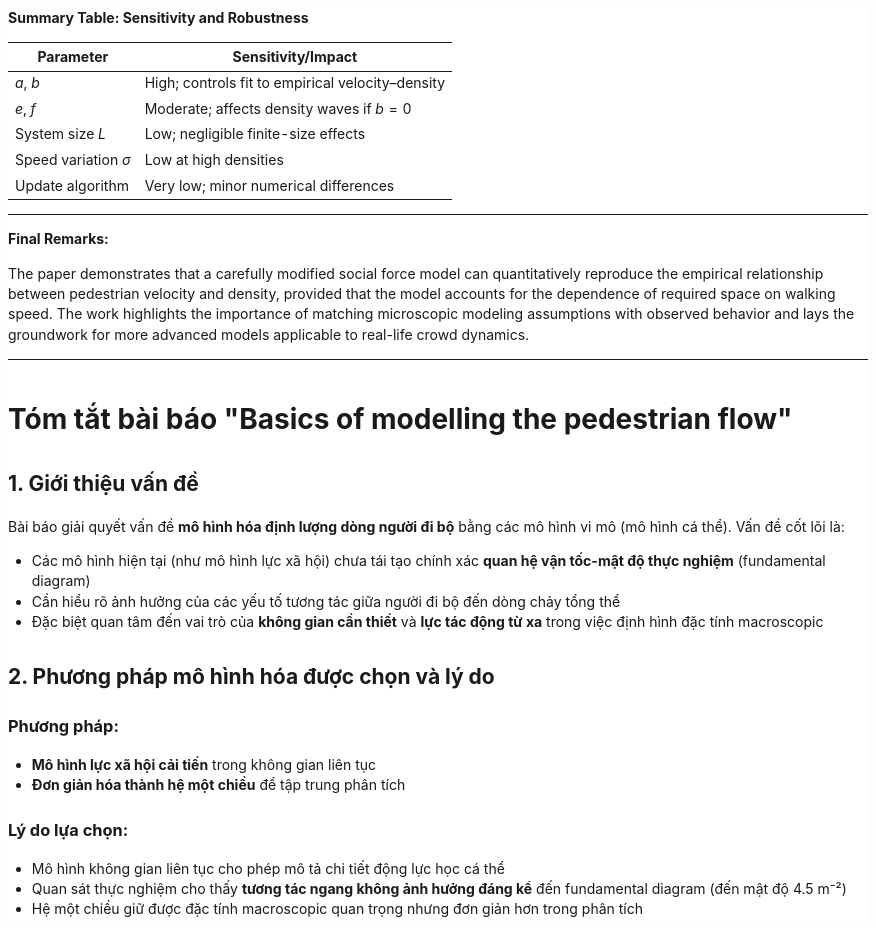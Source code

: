 
**Summary Table: Sensitivity and Robustness**

| Parameter          | Sensitivity/Impact                                 |
|--------------------|----------------------------------------------------|
| $a$, $b$           | High; controls fit to empirical velocity–density   |
| $e$, $f$           | Moderate; affects density waves if $b=0$           |
| System size $L$    | Low; negligible finite-size effects                |
| Speed variation $\sigma$ | Low at high densities                         |
| Update algorithm   | Very low; minor numerical differences              |

---

**Final Remarks:**

The paper demonstrates that a carefully modified social force model can quantitatively reproduce the empirical relationship between pedestrian velocity and density, provided that the model accounts for the dependence of required space on walking speed. The work highlights the importance of matching microscopic modeling assumptions with observed behavior and lays the groundwork for more advanced models applicable to real-life crowd dynamics.


---

# Tóm tắt bài báo "Basics of modelling the pedestrian flow"

## 1. Giới thiệu vấn đề

Bài báo giải quyết vấn đề **mô hình hóa định lượng dòng người đi bộ** bằng các mô hình vi mô (mô hình cá thể). Vấn đề cốt lõi là:

- Các mô hình hiện tại (như mô hình lực xã hội) chưa tái tạo chính xác **quan hệ vận tốc-mật độ thực nghiệm** (fundamental diagram)
- Cần hiểu rõ ảnh hưởng của các yếu tố tương tác giữa người đi bộ đến dòng chảy tổng thể
- Đặc biệt quan tâm đến vai trò của **không gian cần thiết** và **lực tác động từ xa** trong việc định hình đặc tính macroscopic

## 2. Phương pháp mô hình hóa được chọn và lý do

### Phương pháp:
- **Mô hình lực xã hội cải tiến** trong không gian liên tục
- **Đơn giản hóa thành hệ một chiều** để tập trung phân tích

### Lý do lựa chọn:
- Mô hình không gian liên tục cho phép mô tả chi tiết động lực học cá thể
- Quan sát thực nghiệm cho thấy **tương tác ngang không ảnh hưởng đáng kể** đến fundamental diagram (đến mật độ 4.5 m⁻²)
- Hệ một chiều giữ được đặc tính macroscopic quan trọng nhưng đơn giản hơn trong phân tích
